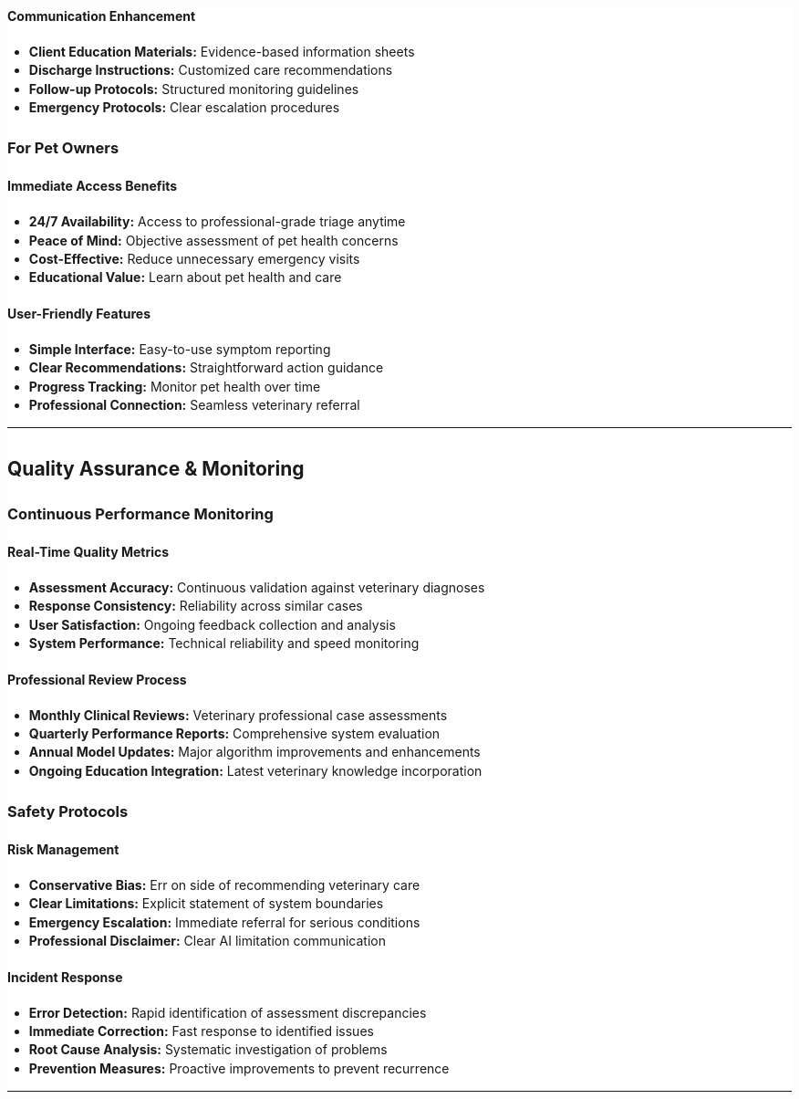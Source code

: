 #### Communication Enhancement
- **Client Education Materials:** Evidence-based information sheets
- **Discharge Instructions:** Customized care recommendations
- **Follow-up Protocols:** Structured monitoring guidelines
- **Emergency Protocols:** Clear escalation procedures

### For Pet Owners

#### Immediate Access Benefits
- **24/7 Availability:** Access to professional-grade triage anytime
- **Peace of Mind:** Objective assessment of pet health concerns
- **Cost-Effective:** Reduce unnecessary emergency visits
- **Educational Value:** Learn about pet health and care

#### User-Friendly Features
- **Simple Interface:** Easy-to-use symptom reporting
- **Clear Recommendations:** Straightforward action guidance
- **Progress Tracking:** Monitor pet health over time
- **Professional Connection:** Seamless veterinary referral

---

## Quality Assurance & Monitoring

### Continuous Performance Monitoring

#### Real-Time Quality Metrics
- **Assessment Accuracy:** Continuous validation against veterinary diagnoses
- **Response Consistency:** Reliability across similar cases
- **User Satisfaction:** Ongoing feedback collection and analysis
- **System Performance:** Technical reliability and speed monitoring

#### Professional Review Process
- **Monthly Clinical Reviews:** Veterinary professional case assessments
- **Quarterly Performance Reports:** Comprehensive system evaluation
- **Annual Model Updates:** Major algorithm improvements and enhancements
- **Ongoing Education Integration:** Latest veterinary knowledge incorporation

### Safety Protocols

#### Risk Management
- **Conservative Bias:** Err on side of recommending veterinary care
- **Clear Limitations:** Explicit statement of system boundaries
- **Emergency Escalation:** Immediate referral for serious conditions
- **Professional Disclaimer:** Clear AI limitation communication

#### Incident Response
- **Error Detection:** Rapid identification of assessment discrepancies
- **Immediate Correction:** Fast response to identified issues
- **Root Cause Analysis:** Systematic investigation of problems
- **Prevention Measures:** Proactive improvements to prevent recurrence

---